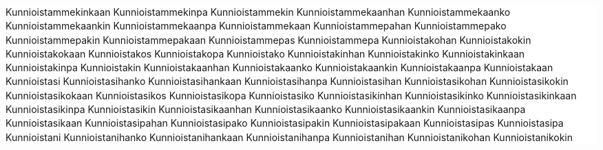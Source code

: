 Kunnioistammekinkaan
Kunnioistammekinpa
Kunnioistammekin
Kunnioistammekaanhan
Kunnioistammekaanko
Kunnioistammekaankin
Kunnioistammekaanpa
Kunnioistammekaan
Kunnioistammepahan
Kunnioistammepako
Kunnioistammepakin
Kunnioistammepakaan
Kunnioistammepas
Kunnioistammepa
Kunnioistakohan
Kunnioistakokin
Kunnioistakokaan
Kunnioistakos
Kunnioistakopa
Kunnioistako
Kunnioistakinhan
Kunnioistakinko
Kunnioistakinkaan
Kunnioistakinpa
Kunnioistakin
Kunnioistakaanhan
Kunnioistakaanko
Kunnioistakaankin
Kunnioistakaanpa
Kunnioistakaan
Kunnioistasi
Kunnioistasihanko
Kunnioistasihankaan
Kunnioistasihanpa
Kunnioistasihan
Kunnioistasikohan
Kunnioistasikokin
Kunnioistasikokaan
Kunnioistasikos
Kunnioistasikopa
Kunnioistasiko
Kunnioistasikinhan
Kunnioistasikinko
Kunnioistasikinkaan
Kunnioistasikinpa
Kunnioistasikin
Kunnioistasikaanhan
Kunnioistasikaanko
Kunnioistasikaankin
Kunnioistasikaanpa
Kunnioistasikaan
Kunnioistasipahan
Kunnioistasipako
Kunnioistasipakin
Kunnioistasipakaan
Kunnioistasipas
Kunnioistasipa
Kunnioistani
Kunnioistanihanko
Kunnioistanihankaan
Kunnioistanihanpa
Kunnioistanihan
Kunnioistanikohan
Kunnioistanikokin